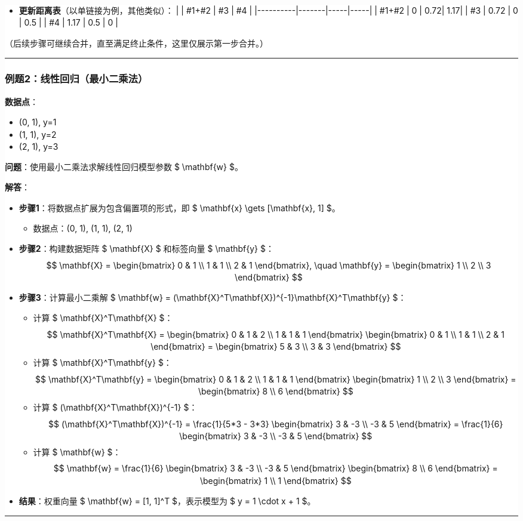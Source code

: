 - **更新距离表**（以单链接为例，其他类似）：
  |          | #1+#2 | #3  | #4  |
  |----------|-------|-----|-----|
  | #1+#2    | 0     | 0.72| 1.17|
  | #3       | 0.72  | 0   | 0.5 |
  | #4       | 1.17  | 0.5 | 0   |

（后续步骤可继续合并，直至满足终止条件，这里仅展示第一步合并。）

---

### 例题2：线性回归（最小二乘法）
**数据点**：
- (0, 1), y=1
- (1, 1), y=2
- (2, 1), y=3

**问题**：使用最小二乘法求解线性回归模型参数 $ \mathbf{w} $。

**解答**：
- **步骤1**：将数据点扩展为包含偏置项的形式，即 $ \mathbf{x} \gets [\mathbf{x}, 1] $。
  - 数据点：(0, 1), (1, 1), (2, 1)

- **步骤2**：构建数据矩阵 $ \mathbf{X} $ 和标签向量 $ \mathbf{y} $：
  $$
  \mathbf{X} = \begin{bmatrix} 0 & 1 \\ 1 & 1 \\ 2 & 1 \end{bmatrix}, \quad \mathbf{y} = \begin{bmatrix} 1 \\ 2 \\ 3 \end{bmatrix}
  $$

- **步骤3**：计算最小二乘解 $ \mathbf{w} = (\mathbf{X}^T\mathbf{X})^{-1}\mathbf{X}^T\mathbf{y} $：
  - 计算 $ \mathbf{X}^T\mathbf{X} $：
    $$
    \mathbf{X}^T\mathbf{X} = \begin{bmatrix} 0 & 1 & 2 \\ 1 & 1 & 1 \end{bmatrix} \begin{bmatrix} 0 & 1 \\ 1 & 1 \\ 2 & 1 \end{bmatrix} = \begin{bmatrix} 5 & 3 \\ 3 & 3 \end{bmatrix}
    $$
  - 计算 $ \mathbf{X}^T\mathbf{y} $：
    $$
    \mathbf{X}^T\mathbf{y} = \begin{bmatrix} 0 & 1 & 2 \\ 1 & 1 & 1 \end{bmatrix} \begin{bmatrix} 1 \\ 2 \\ 3 \end{bmatrix} = \begin{bmatrix} 8 \\ 6 \end{bmatrix}
    $$
  - 计算 $ (\mathbf{X}^T\mathbf{X})^{-1} $：
    $$
    (\mathbf{X}^T\mathbf{X})^{-1} = \frac{1}{5*3 - 3*3} \begin{bmatrix} 3 & -3 \\ -3 & 5 \end{bmatrix} = \frac{1}{6} \begin{bmatrix} 3 & -3 \\ -3 & 5 \end{bmatrix}
    $$
  - 计算 $ \mathbf{w} $：
    $$
    \mathbf{w} = \frac{1}{6} \begin{bmatrix} 3 & -3 \\ -3 & 5 \end{bmatrix} \begin{bmatrix} 8 \\ 6 \end{bmatrix} = \begin{bmatrix} 1 \\ 1 \end{bmatrix}
    $$

- **结果**：权重向量 $ \mathbf{w} = [1, 1]^T $，表示模型为 $ y = 1 \cdot x + 1 $。

---